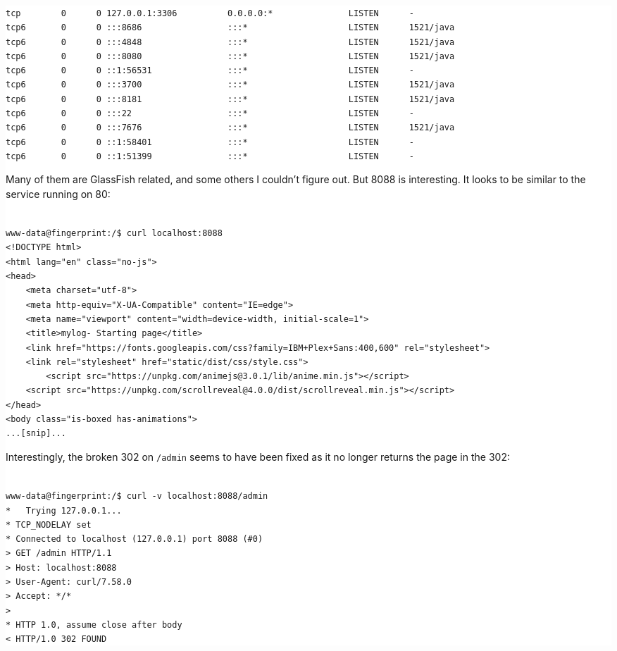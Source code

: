 ```
tcp        0      0 127.0.0.1:3306          0.0.0.0:*               LISTEN      -                   
tcp6       0      0 :::8686                 :::*                    LISTEN      1521/java           
tcp6       0      0 :::4848                 :::*                    LISTEN      1521/java           
tcp6       0      0 :::8080                 :::*                    LISTEN      1521/java           
tcp6       0      0 ::1:56531               :::*                    LISTEN      -                   
tcp6       0      0 :::3700                 :::*                    LISTEN      1521/java           
tcp6       0      0 :::8181                 :::*                    LISTEN      1521/java           
tcp6       0      0 :::22                   :::*                    LISTEN      -                   
tcp6       0      0 :::7676                 :::*                    LISTEN      1521/java           
tcp6       0      0 ::1:58401               :::*                    LISTEN      -                   
tcp6       0      0 ::1:51399               :::*                    LISTEN      -

```

Many of them are GlassFish related, and some others I couldn’t figure out. But 8088 is interesting. It looks to be similar to the service running on 80:

```

www-data@fingerprint:/$ curl localhost:8088
<!DOCTYPE html>
<html lang="en" class="no-js">
<head>
    <meta charset="utf-8">
    <meta http-equiv="X-UA-Compatible" content="IE=edge">
    <meta name="viewport" content="width=device-width, initial-scale=1">
    <title>mylog- Starting page</title>
    <link href="https://fonts.googleapis.com/css?family=IBM+Plex+Sans:400,600" rel="stylesheet">         
    <link rel="stylesheet" href="static/dist/css/style.css">
        <script src="https://unpkg.com/animejs@3.0.1/lib/anime.min.js"></script>
    <script src="https://unpkg.com/scrollreveal@4.0.0/dist/scrollreveal.min.js"></script>                
</head>
<body class="is-boxed has-animations">
...[snip]...

```

Interestingly, the broken 302 on `/admin` seems to have been fixed as it no longer returns the page in the 302:

```

www-data@fingerprint:/$ curl -v localhost:8088/admin
*   Trying 127.0.0.1...
* TCP_NODELAY set
* Connected to localhost (127.0.0.1) port 8088 (#0)
> GET /admin HTTP/1.1
> Host: localhost:8088
> User-Agent: curl/7.58.0
> Accept: */*
> 
* HTTP 1.0, assume close after body
< HTTP/1.0 302 FOUND
```